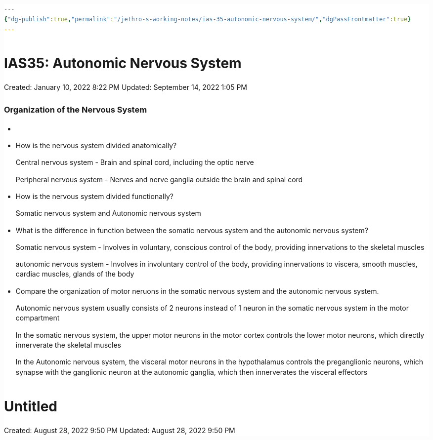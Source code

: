 ```yaml
---
{"dg-publish":true,"permalink":"/jethro-s-working-notes/ias-35-autonomic-nervous-system/","dgPassFrontmatter":true}
---
```



# IAS35: Autonomic Nervous System

Created: January 10, 2022 8:22 PM
Updated: September 14, 2022 1:05 PM

### Organization of the Nervous System

- 
- How is the nervous system divided anatomically?
    
    Central nervous system - Brain and spinal cord, including the optic nerve
    
    Peripheral nervous system - Nerves and nerve ganglia outside the brain and spinal cord
    
- How is the nervous system divided functionally?
    
    Somatic nervous system and Autonomic nervous system
    
- What is the difference in function between the somatic nervous system and the autonomic nervous system?
    
    Somatic nervous system - Involves in voluntary, conscious control of the body, providing innervations to the skeletal muscles
    
    autonomic nervous system - Involves in involuntary control of the body, providing innervations to viscera, smooth muscles, cardiac muscles, glands of the body
    
- Compare the organization of motor neruons in the somatic nervous system and the autonomic nervous system.
    
    Autonomic nervous system usually consists of 2 neurons instead of 1 neuron in the somatic nervous system in the motor compartment
    
    In the somatic nervous system, the upper motor neurons in the motor cortex controls the lower motor neurons, which directly innerverate the skeletal muscles
    
    In the Autonomic nervous system, the visceral motor neurons in the hypothalamus controls the preganglionic neurons, which synapse with the ganglionic neuron at the autonomic ganglia, which then innerverates the visceral effectors
    
    
<div class="transclusion internal-embed is-loaded"><div class="markdown-embed">





# Untitled

Created: August 28, 2022 9:50 PM
Updated: August 28, 2022 9:50 PM
